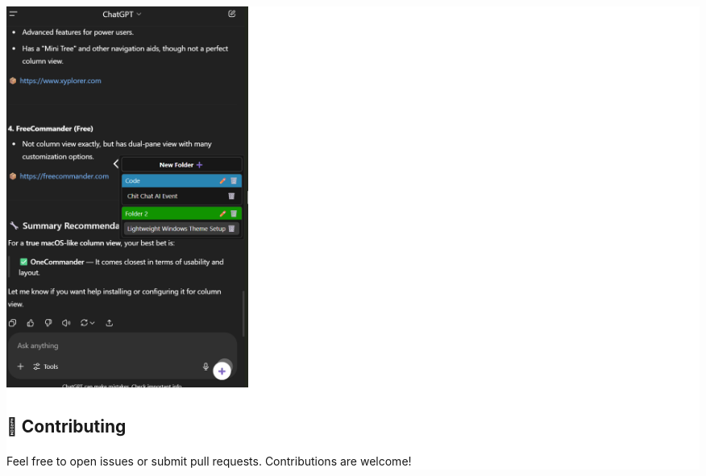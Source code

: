 <img src="assets/Screenshot_12.png" width="300" />

## 🤝 Contributing
Feel free to open issues or submit pull requests. Contributions are welcome!